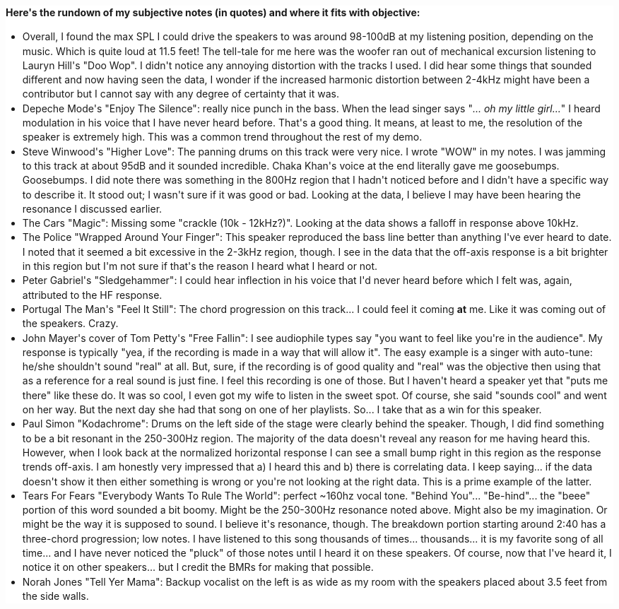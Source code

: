 

**Here's the rundown of my subjective notes (in quotes) and where it fits with objective:**
* Overall, I found the max SPL I could drive the speakers to was around 98-100dB at my listening position, depending on the music.  Which is quite loud at 11.5 feet!  The tell-tale for me here was the woofer ran out of mechanical excursion listening to Lauryn Hill's "Doo Wop".  I didn't notice any annoying distortion with the tracks I used.  I did hear some things that sounded different and now having seen the data, I wonder if the increased harmonic distortion between 2-4kHz might have been a contributor but I cannot say with any degree of certainty that it was.
* Depeche Mode's "Enjoy The Silence": really nice punch in the bass.  When the lead singer says "*... oh my little girl...*" I heard modulation in his voice that I have never heard before.  That's a good thing.  It means, at least to me, the resolution of the speaker is extremely high.  This was a common trend throughout the rest of my demo.
* Steve Winwood's "Higher Love":  The panning drums on this track were very nice.  I wrote "WOW" in my notes.  I was jamming to this track at about 95dB and it sounded incredible.  Chaka Khan's voice at the end literally gave me goosebumps.  Goosebumps.  I did note there was something in the 800Hz region that I hadn't noticed before and I didn't have a specific way to describe it.  It stood out; I wasn't sure if it was good or bad.  Looking at the data, I believe I may have been hearing the resonance I discussed earlier.
* The Cars "Magic":  Missing some "crackle (10k - 12kHz?)".  Looking at the data shows a falloff in response above 10kHz.
* The Police "Wrapped Around Your Finger": This speaker reproduced the bass line better than anything I've ever heard to date.  I noted that it seemed a bit excessive in the 2-3kHz region, though.  I see in the data that the off-axis response is a bit brighter in this region but I'm not sure if that's the reason I heard what I heard or not.
* Peter Gabriel's "Sledgehammer": I could hear inflection in his voice that I'd never heard before which I felt was, again, attributed to the HF response.
* Portugal The Man's "Feel It Still":  The chord progression on this track... I could feel it coming **at** me.  Like it was coming out of the speakers.  Crazy.
* John Mayer's cover of Tom Petty's "Free Fallin": I see audiophile types say "you want to feel like you're in the audience".  My response is typically "yea, if the recording is made in a way that will allow it".  The easy example is a singer with auto-tune: he/she shouldn't sound "real" at all.  But, sure, if the recording is of good quality and "real" was the objective then using that as a reference for a real sound is just fine.  I feel this recording is one of those.  But I haven't heard a speaker yet that "puts me there" like these do.  It was so cool, I even got my wife to listen in the sweet spot.  Of course, she said "sounds cool" and went on her way.  But the next day she had that song on one of her playlists.  So... I take that as a win for this speaker.
* Paul Simon "Kodachrome":  Drums on the left side of the stage were clearly behind the speaker.  Though, I did find something to be a bit resonant in the 250-300Hz region.  The majority of the data doesn't reveal any reason for me having heard this.  However, when I look back at the normalized horizontal response I can see a small bump right in this region as the response trends off-axis.  I am honestly very impressed that a) I heard this and b) there is correlating data.  I keep saying... if the data doesn't show it then either something is wrong or you're not looking at the right data.  This is a prime example of the latter.
* Tears For Fears "Everybody Wants To Rule The World": perfect ~160hz vocal tone.  "Behind You"... "Be-hind"... the "beee" portion of this word sounded a bit boomy.  Might be the 250-300Hz resonance noted above.  Might also be my imagination.  Or might be the way it is supposed to sound.  I believe it's resonance, though. The breakdown portion starting around 2:40 has a three-chord progression; low notes.  I have listened to this song thousands of times... thousands... it is my favorite song of all time... and I have never noticed the "pluck" of those notes until I heard it on these speakers.  Of course, now that I've heard it, I notice it on other speakers... but I credit the BMRs for making that possible.
* Norah Jones "Tell Yer Mama": Backup vocalist on the left is as wide as my room with the speakers placed about 3.5 feet from the side walls.
